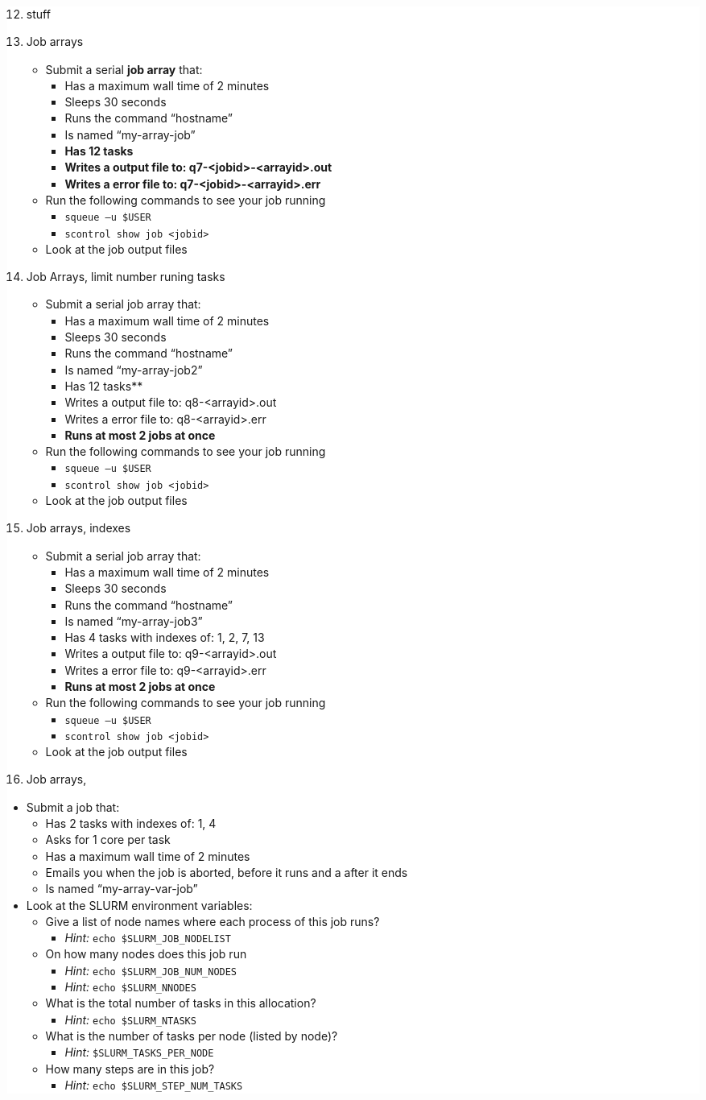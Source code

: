 12. stuff

7. Job arrays
   - Submit a serial **job array** that: 
     * Has a maximum wall time of 2 minutes
     * Sleeps 30 seconds
     * Runs the command “hostname”
     * Is named “my-array-job”
     * **Has 12 tasks**
     * **Writes a output file to: q7-\<jobid>-\<arrayid>.out**
     * **Writes a error file to: q7-\<jobid>-\<arrayid>.err**
   - Run the following commands to see your job running 
     * `squeue –u $USER`
     * `scontrol show job <jobid>`
   - Look at the job output files

8. Job Arrays, limit number runing tasks
   - Submit a serial job array that: 
     * Has a maximum wall time of 2 minutes
     * Sleeps 30 seconds
     * Runs the command “hostname”
     * Is named “my-array-job2”
     * Has 12 tasks**
     * Writes a output file to: q8-\<arrayid>.out
     * Writes a error file to: q8-\<arrayid>.err
     * **Runs at most 2 jobs at once** 
   - Run the following commands to see your job running 
     * `squeue –u $USER`
     * `scontrol show job <jobid>`
   - Look at the job output files

9. Job arrays, indexes
   - Submit a serial job array that: 
     * Has a maximum wall time of 2 minutes
     * Sleeps 30 seconds
     * Runs the command “hostname”
     * Is named “my-array-job3”
     * Has 4 tasks with indexes of: 1, 2, 7, 13
     * Writes a output file to: q9-\<arrayid>.out
     * Writes a error file to: q9-\<arrayid>.err
     * **Runs at most 2 jobs at once** 
   - Run the following commands to see your job running 
     * `squeue –u $USER`
     * `scontrol show job <jobid>`
   - Look at the job output files

10. Job arrays, 
   - Submit a job that: 
     * Has 2 tasks with indexes of: 1, 4
     * Asks for 1 core per task
     * Has a maximum wall time of 2 minutes
     * Emails you when the job is aborted, before it runs and a after it ends
     * Is named “my-array-var-job”
   - Look at the SLURM environment variables:
     * Give a list of node names where each process of this job runs? 
       * *Hint:* `echo $SLURM_JOB_NODELIST`
     * On how many nodes does this job run
       * *Hint:* `echo $SLURM_JOB_NUM_NODES`
       * *Hint:* `echo $SLURM_NNODES`
     * What is the total number of tasks in this allocation?
       * *Hint:* `echo $SLURM_NTASKS`
     * What is the number of tasks per node (listed by node)?
       * *Hint:* `$SLURM_TASKS_PER_NODE`  
     * How many steps are in this job?
       * *Hint:* `echo $SLURM_STEP_NUM_TASKS`